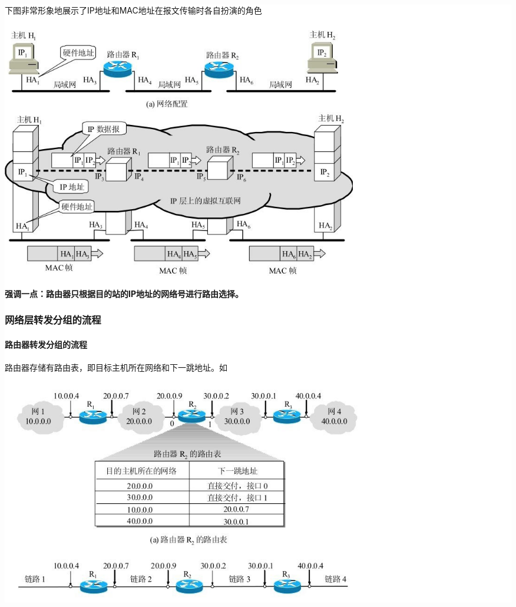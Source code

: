 下图非常形象地展示了IP地址和MAC地址在报文传输时各自扮演的角色

![image-20210110164007703](./%E8%BF%90%E7%BB%B4%E5%AD%A6%E4%B9%A0%E7%AC%94%E8%AE%B0.assets/image-20210110164007703.png)

**强调一点：路由器只根据目的站的IP地址的网络号进行路由选择。**

### 网络层转发分组的流程

#### 路由器转发分组的流程

路由器存储有路由表，即目标主机所在网络和下一跳地址。如

![image-20210110170201182](./%E8%BF%90%E7%BB%B4%E5%AD%A6%E4%B9%A0%E7%AC%94%E8%AE%B0.assets/image-20210110170201182.png)
